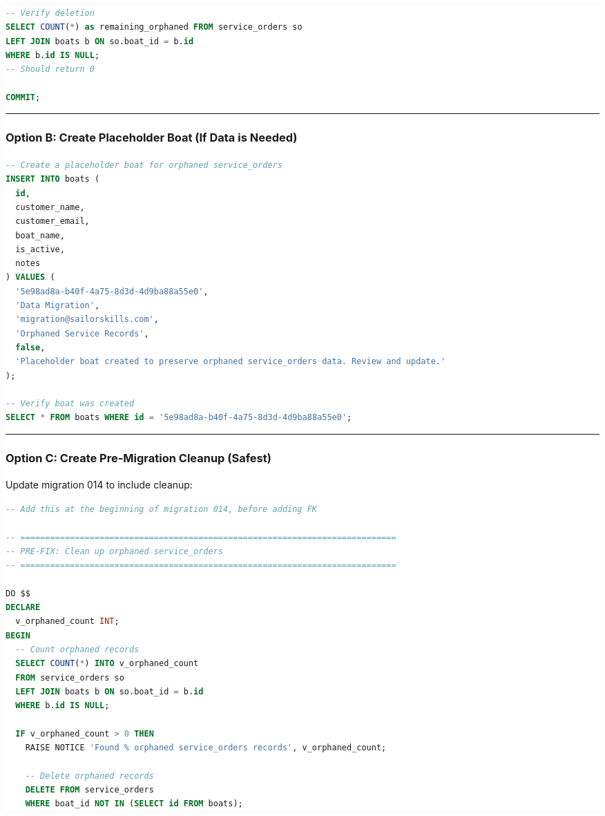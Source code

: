 ```sql
-- Verify deletion
SELECT COUNT(*) as remaining_orphaned FROM service_orders so
LEFT JOIN boats b ON so.boat_id = b.id
WHERE b.id IS NULL;
-- Should return 0

COMMIT;
```

---

### Option B: Create Placeholder Boat (If Data is Needed)

```sql
-- Create a placeholder boat for orphaned service_orders
INSERT INTO boats (
  id,
  customer_name,
  customer_email,
  boat_name,
  is_active,
  notes
) VALUES (
  '5e98ad8a-b40f-4a75-8d3d-4d9ba88a55e0',
  'Data Migration',
  'migration@sailorskills.com',
  'Orphaned Service Records',
  false,
  'Placeholder boat created to preserve orphaned service_orders data. Review and update.'
);

-- Verify boat was created
SELECT * FROM boats WHERE id = '5e98ad8a-b40f-4a75-8d3d-4d9ba88a55e0';
```

---

### Option C: Create Pre-Migration Cleanup (Safest)

Update migration 014 to include cleanup:

```sql
-- Add this at the beginning of migration 014, before adding FK

-- ============================================================================
-- PRE-FIX: Clean up orphaned service_orders
-- ============================================================================

DO $$
DECLARE
  v_orphaned_count INT;
BEGIN
  -- Count orphaned records
  SELECT COUNT(*) INTO v_orphaned_count
  FROM service_orders so
  LEFT JOIN boats b ON so.boat_id = b.id
  WHERE b.id IS NULL;

  IF v_orphaned_count > 0 THEN
    RAISE NOTICE 'Found % orphaned service_orders records', v_orphaned_count;

    -- Delete orphaned records
    DELETE FROM service_orders
    WHERE boat_id NOT IN (SELECT id FROM boats);

```